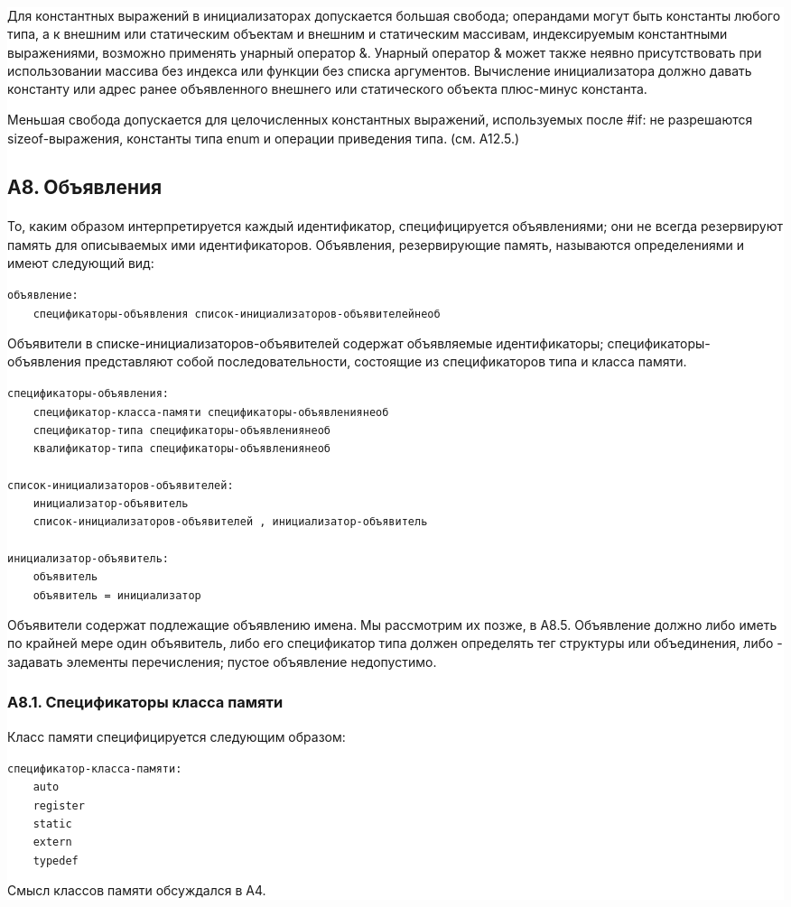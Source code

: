 Для константных выражений в инициализаторах допускается большая свобода; операндами могут быть константы любого типа, а к внешним или статическим объектам и внешним и статическим массивам, индексируемым константными выражениями, возможно применять унарный оператор &. Унарный оператор & может также неявно присутствовать при использовании массива без индекса или функции без списка аргументов. Вычисление инициализатора должно давать константу или адрес ранее объявленного внешнего или статического объекта плюс-минус константа.

Меньшая свобода допускается для целочисленных константных выражений, используемых после #if: не разрешаются sizeof-выражения, константы типа enum и операции приведения типа. (см. A12.5.)

## A8. Объявления

То, каким образом интерпретируется каждый идентификатор, специфицируется объявлениями; они не всегда резервируют память для описываемых ими идентификаторов. Объявления, резервирующие память, называются определениями и имеют следующий вид:

```
объявление:
    спецификаторы-объявления список-инициализаторов-объявителейнеоб
```
Объявители в списке-инициализаторов-объявителей содержат объявляемые идентификаторы; спецификаторы-объявления представляют собой последовательности, состоящие из спецификаторов типа и класса памяти.

```
спецификаторы-объявления:
    спецификатор-класса-памяти спецификаторы-объявлениянеоб
    спецификатор-типа спецификаторы-объявлениянеоб
    квалификатор-типа спецификаторы-объявлениянеоб

список-инициализаторов-объявителей:
    инициализатор-объявитель
    список-инициализаторов-объявителей , инициализатор-объявитель

инициализатор-объявитель:
    объявитель
    объявитель = инициализатор
```
Объявители содержат подлежащие объявлению имена. Мы рассмотрим их позже, в A8.5. Объявление должно либо иметь по крайней мере один объявитель, либо его спецификатор типа должен определять тег структуры или объединения, либо - задавать элементы перечисления; пустое объявление недопустимо.

### A8.1. Спецификаторы класса памяти

Класс памяти специфицируется следующим образом:

```
спецификатор-класса-памяти:
    auto
    register
    static
    extern
    typedef
```
Смысл классов памяти обсуждался в A4.
